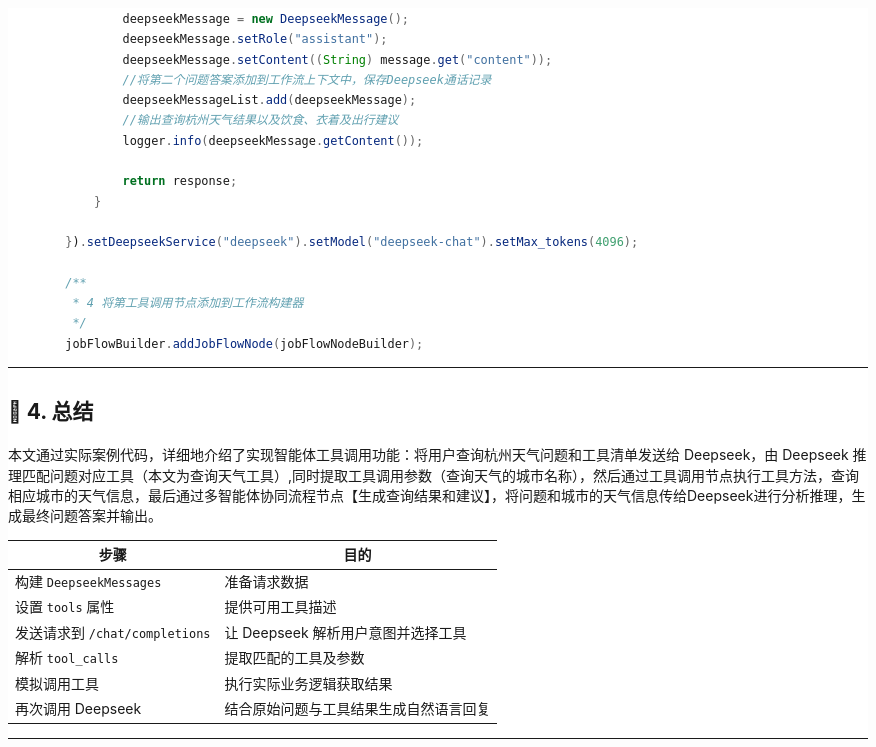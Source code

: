 ```java
                deepseekMessage = new DeepseekMessage();
                deepseekMessage.setRole("assistant");
                deepseekMessage.setContent((String) message.get("content"));
                //将第二个问题答案添加到工作流上下文中，保存Deepseek通话记录
                deepseekMessageList.add(deepseekMessage);
                //输出查询杭州天气结果以及饮食、衣着及出行建议
                logger.info(deepseekMessage.getContent());
                
                return response;
            }

        }).setDeepseekService("deepseek").setModel("deepseek-chat").setMax_tokens(4096);

        /**
         * 4 将第工具调用节点添加到工作流构建器
         */
        jobFlowBuilder.addJobFlowNode(jobFlowNodeBuilder);
```


---
## 📌 4. 总结

本文通过实际案例代码，详细地介绍了实现智能体工具调用功能：将用户查询杭州天气问题和工具清单发送给 Deepseek，由 Deepseek 推理匹配问题对应工具（本文为查询天气工具）,同时提取工具调用参数（查询天气的城市名称），然后通过工具调用节点执行工具方法，查询相应城市的天气信息，最后通过多智能体协同流程节点【生成查询结果和建议】，将问题和城市的天气信息传给Deepseek进行分析推理，生成最终问题答案并输出。

| 步骤 | 目的 |
|------|------|
| 构建 `DeepseekMessages` | 准备请求数据 |
| 设置 `tools` 属性 | 提供可用工具描述 |
| 发送请求到 `/chat/completions` | 让 Deepseek 解析用户意图并选择工具 |
| 解析 `tool_calls` | 提取匹配的工具及参数 |
| 模拟调用工具 | 执行实际业务逻辑获取结果 |
| 再次调用 Deepseek | 结合原始问题与工具结果生成自然语言回复 |

---